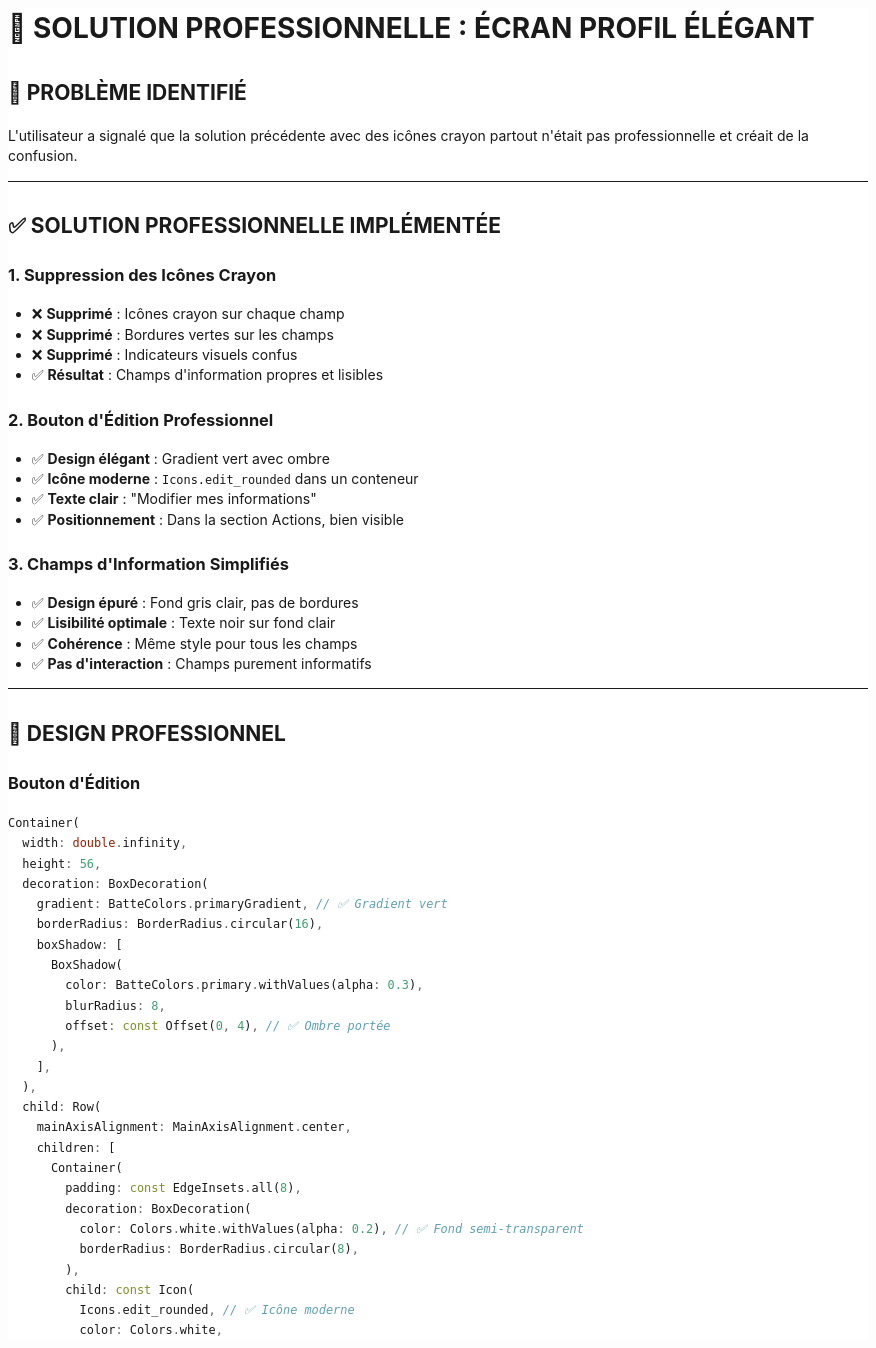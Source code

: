 # 🎯 **SOLUTION PROFESSIONNELLE : ÉCRAN PROFIL ÉLÉGANT**

## 🎯 **PROBLÈME IDENTIFIÉ**
L'utilisateur a signalé que la solution précédente avec des icônes crayon partout n'était pas professionnelle et créait de la confusion.

---

## ✅ **SOLUTION PROFESSIONNELLE IMPLÉMENTÉE**

### **1. Suppression des Icônes Crayon**
- ❌ **Supprimé** : Icônes crayon sur chaque champ
- ❌ **Supprimé** : Bordures vertes sur les champs
- ❌ **Supprimé** : Indicateurs visuels confus
- ✅ **Résultat** : Champs d'information propres et lisibles

### **2. Bouton d'Édition Professionnel**
- ✅ **Design élégant** : Gradient vert avec ombre
- ✅ **Icône moderne** : `Icons.edit_rounded` dans un conteneur
- ✅ **Texte clair** : "Modifier mes informations"
- ✅ **Positionnement** : Dans la section Actions, bien visible

### **3. Champs d'Information Simplifiés**
- ✅ **Design épuré** : Fond gris clair, pas de bordures
- ✅ **Lisibilité optimale** : Texte noir sur fond clair
- ✅ **Cohérence** : Même style pour tous les champs
- ✅ **Pas d'interaction** : Champs purement informatifs

---

## 🎨 **DESIGN PROFESSIONNEL**

### **Bouton d'Édition**
```dart
Container(
  width: double.infinity,
  height: 56,
  decoration: BoxDecoration(
    gradient: BatteColors.primaryGradient, // ✅ Gradient vert
    borderRadius: BorderRadius.circular(16),
    boxShadow: [
      BoxShadow(
        color: BatteColors.primary.withValues(alpha: 0.3),
        blurRadius: 8,
        offset: const Offset(0, 4), // ✅ Ombre portée
      ),
    ],
  ),
  child: Row(
    mainAxisAlignment: MainAxisAlignment.center,
    children: [
      Container(
        padding: const EdgeInsets.all(8),
        decoration: BoxDecoration(
          color: Colors.white.withValues(alpha: 0.2), // ✅ Fond semi-transparent
          borderRadius: BorderRadius.circular(8),
        ),
        child: const Icon(
          Icons.edit_rounded, // ✅ Icône moderne
          color: Colors.white,
```